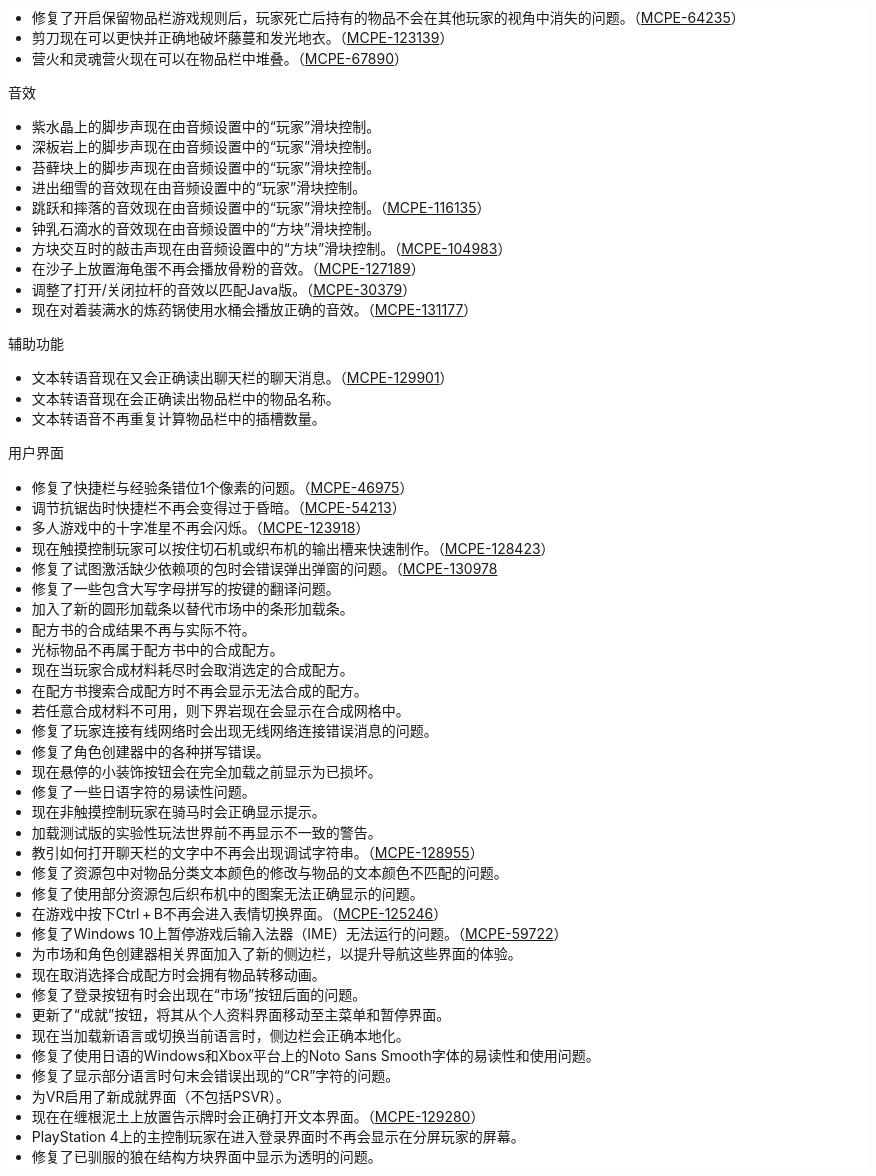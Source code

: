 * 修复了开启保留物品栏游戏规则后，玩家死亡后持有的物品不会在其他玩家的视角中消失的问题。（[MCPE-64235](https://bugs.mojang.com/browse/MCPE-64235)）
* 剪刀现在可以更快并正确地破坏藤蔓和发光地衣。（[MCPE-123139](https://bugs.mojang.com/browse/MCPE-123139)）
* 营火和灵魂营火现在可以在物品栏中堆叠。（[MCPE-67890](https://bugs.mojang.com/browse/MCPE-67890)）

音效

* 紫水晶上的脚步声现在由音频设置中的“玩家”滑块控制。
* 深板岩上的脚步声现在由音频设置中的“玩家”滑块控制。
* 苔藓块上的脚步声现在由音频设置中的“玩家”滑块控制。
* 进出细雪的音效现在由音频设置中的“玩家”滑块控制。
* 跳跃和摔落的音效现在由音频设置中的“玩家”滑块控制。（[MCPE-116135](https://bugs.mojang.com/browse/MCPE-116135)）
* 钟乳石滴水的音效现在由音频设置中的“方块”滑块控制。
* 方块交互时的敲击声现在由音频设置中的“方块”滑块控制。（[MCPE-104983](https://bugs.mojang.com/browse/MCPE-104983)）
* 在沙子上放置海龟蛋不再会播放骨粉的音效。（[MCPE-127189](https://bugs.mojang.com/browse/MCPE-127189)）
* 调整了打开/关闭拉杆的音效以匹配Java版。（[MCPE-30379](https://bugs.mojang.com/browse/MCPE-30379)）
* 现在对着装满水的炼药锅使用水桶会播放正确的音效。（[MCPE-131177](https://bugs.mojang.com/browse/MCPE-131177)）

辅助功能

* 文本转语音现在又会正确读出聊天栏的聊天消息。（[MCPE-129901](https://bugs.mojang.com/browse/MCPE-129901)）
* 文本转语音现在会正确读出物品栏中的物品名称。
* 文本转语音不再重复计算物品栏中的插槽数量。

用户界面

* 修复了快捷栏与经验条错位1个像素的问题。（[MCPE-46975](https://bugs.mojang.com/browse/MCPE-46975)）
* 调节抗锯齿时快捷栏不再会变得过于昏暗。（[MCPE-54213](https://bugs.mojang.com/browse/MCPE-54213)）
* 多人游戏中的十字准星不再会闪烁。（[MCPE-123918](https://bugs.mojang.com/browse/MCPE-123918)）
* 现在触摸控制玩家可以按住切石机或织布机的输出槽来快速制作。（[MCPE-128423](https://bugs.mojang.com/browse/MCPE-128423)）
* 修复了试图激活缺少依赖项的包时会错误弹出弹窗的问题。（[MCPE-130978](https://bugs.mojang.com/browse/MCPE-130978)
* 修复了一些包含大写字母拼写的按键的翻译问题。
* 加入了新的圆形加载条以替代市场中的条形加载条。
* 配方书的合成结果不再与实际不符。
* 光标物品不再属于配方书中的合成配方。
* 现在当玩家合成材料耗尽时会取消选定的合成配方。
* 在配方书搜索合成配方时不再会显示无法合成的配方。
* 若任意合成材料不可用，则下界岩现在会显示在合成网格中。
* 修复了玩家连接有线网络时会出现无线网络连接错误消息的问题。
* 修复了角色创建器中的各种拼写错误。
* 现在悬停的小装饰按钮会在完全加载之前显示为已损坏。
* 修复了一些日语字符的易读性问题。
* 现在非触摸控制玩家在骑马时会正确显示提示。
* 加载测试版的实验性玩法世界前不再显示不一致的警告。
* 教引如何打开聊天栏的文字中不再会出现调试字符串。（[MCPE-128955](https://bugs.mojang.com/browse/MCPE-128955)）
* 修复了资源包中对物品分类文本颜色的修改与物品的文本颜色不匹配的问题。
* 修复了使用部分资源包后织布机中的图案无法正确显示的问题。
* 在游戏中按下Ctrl + B不再会进入表情切换界面。（[MCPE-125246](https://bugs.mojang.com/browse/MCPE-125246)）
* 修复了Windows 10上暂停游戏后输入法器（IME）无法运行的问题。（[MCPE-59722](https://bugs.mojang.com/browse/MCPE-59722)）
* 为市场和角色创建器相关界面加入了新的侧边栏，以提升导航这些界面的体验。
* 现在取消选择合成配方时会拥有物品转移动画。
* 修复了登录按钮有时会出现在“市场”按钮后面的问题。
* 更新了“成就”按钮，将其从个人资料界面移动至主菜单和暂停界面。
* 现在当加载新语言或切换当前语言时，侧边栏会正确本地化。
* 修复了使用日语的Windows和Xbox平台上的Noto Sans Smooth字体的易读性和使用问题。
* 修复了显示部分语言时句末会错误出现的“CR”字符的问题。
* 为VR启用了新成就界面（不包括PSVR）。
* 现在在缠根泥土上放置告示牌时会正确打开文本界面。（[MCPE-129280](https://bugs.mojang.com/browse/MCPE-129280)）
* PlayStation 4上的主控制玩家在进入登录界面时不再会显示在分屏玩家的屏幕。
* 修复了已驯服的狼在结构方块界面中显示为透明的问题。

